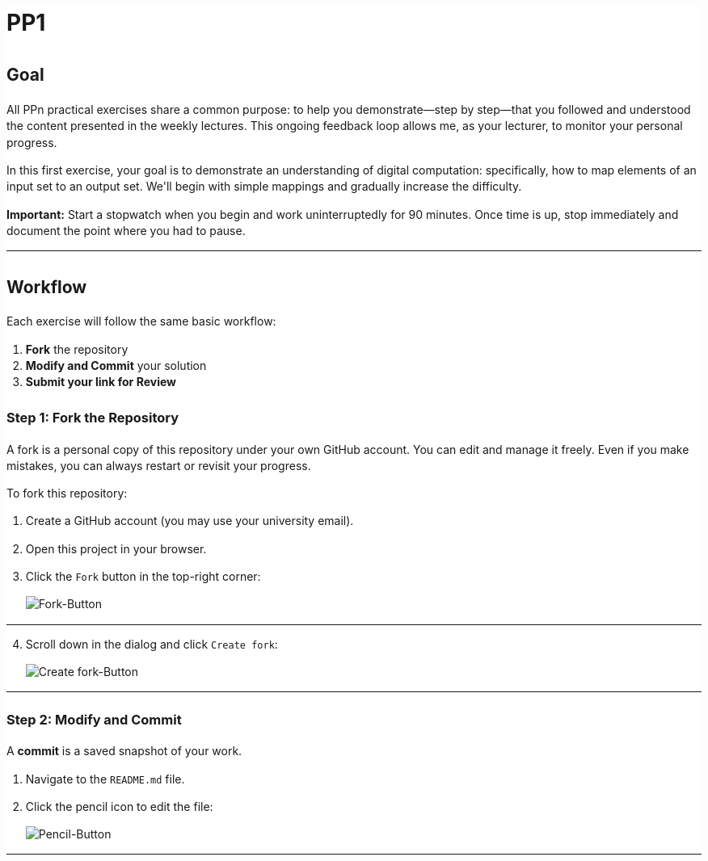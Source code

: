 # PP1

## Goal
All PPn practical exercises share a common purpose: to help you demonstrate—step by step—that you followed and understood the content presented in the weekly lectures. This ongoing feedback loop allows me, as your lecturer, to monitor your personal progress.

In this first exercise, your goal is to demonstrate an understanding of digital computation: specifically, how to map elements of an input set to an output set. We'll begin with simple mappings and gradually increase the difficulty.

**Important:** Start a stopwatch when you begin and work uninterruptedly for 90 minutes. Once time is up, stop immediately and document the point where you had to pause.

---

## Workflow
Each exercise will follow the same basic workflow:

1. **Fork** the repository
2. **Modify and Commit** your solution
3. **Submit your link for Review**

### Step 1: Fork the Repository
A fork is a personal copy of this repository under your own GitHub account. You can edit and manage it freely. Even if you make mistakes, you can always restart or revisit your progress.

To fork this repository:

1. Create a GitHub account (you may use your university email).
2. Open this project in your browser.
3. Click the `Fork` button in the top-right corner:

   ![Fork-Button](./assets/fork.png)

---

4. Scroll down in the dialog and click `Create fork`:

   ![Create fork-Button](./assets/create_fork.png)

---

### Step 2: Modify and Commit
A **commit** is a saved snapshot of your work.

1. Navigate to the `README.md` file.
2. Click the pencil icon to edit the file:

   ![Pencil-Button](./assets/pencil.png)

---
